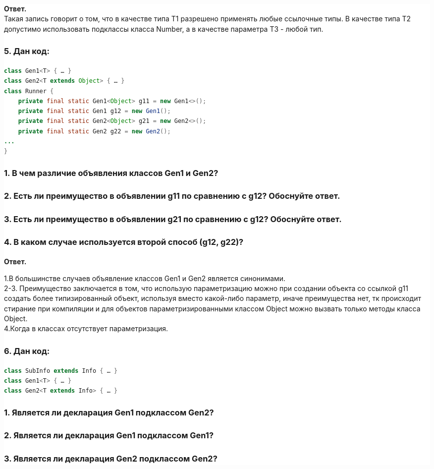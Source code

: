 **Ответ.**  
Такая запись говорит о том, что в качестве типа Т1 разрешено применять любые ссылочные типы. В качестве типа Т2 
допустимо использовать подклассы класса Number, а в качестве параметра T3 - любой тип.

### 5. Дан код:
```java
class Gen1<T> { … }
class Gen2<T extends Object> { … }
class Runner {
    private final static Gen1<Object> g11 = new Gen1<>();
    private final static Gen1 g12 = new Gen1();
    private final static Gen2<Object> g21 = new Gen2<>();
    private final static Gen2 g22 = new Gen2();
...
}
```
### 1. В чем различие объявления классов Gen1 и Gen2?
### 2. Есть ли преимущество в объявлении g11 по сравнению с g12? Обоснуйте ответ.
### 3. Есть ли преимущество в объявлении g21 по сравнению с g12? Обоснуйте ответ.
### 4. В каком случае используется второй способ (g12, g22)?

**Ответ.**  

1.В большинстве случаев объявление классов Gen1 и Gen2 является синонимами.  
2-3. Преимущество заключается в том, что использую параметризацию можно при создании объекта со ссылкой g11 создать более
   типизированный объект, используя вместо <Object> какой-либо параметр, иначе преимущества нет, тк происходит стирание при
компиляции и для объектов параметризированными классом Object можно вызвать только методы класса Object.   
4.Когда в классах отсутствует параметризация.

### 6. Дан код:
```java
class SubInfo extends Info { … }
class Gen1<T> { … }
class Gen2<T extends Info> { … }
```
### 1. Является ли декларация Gen1<Info> подклассом Gen2<Info>?
### 2. Является ли декларация Gen1<SubInfo> подклассом Gen1<Info>?
### 3. Является ли декларация Gen2<SubInfo> подклассом Gen2<Info>?
